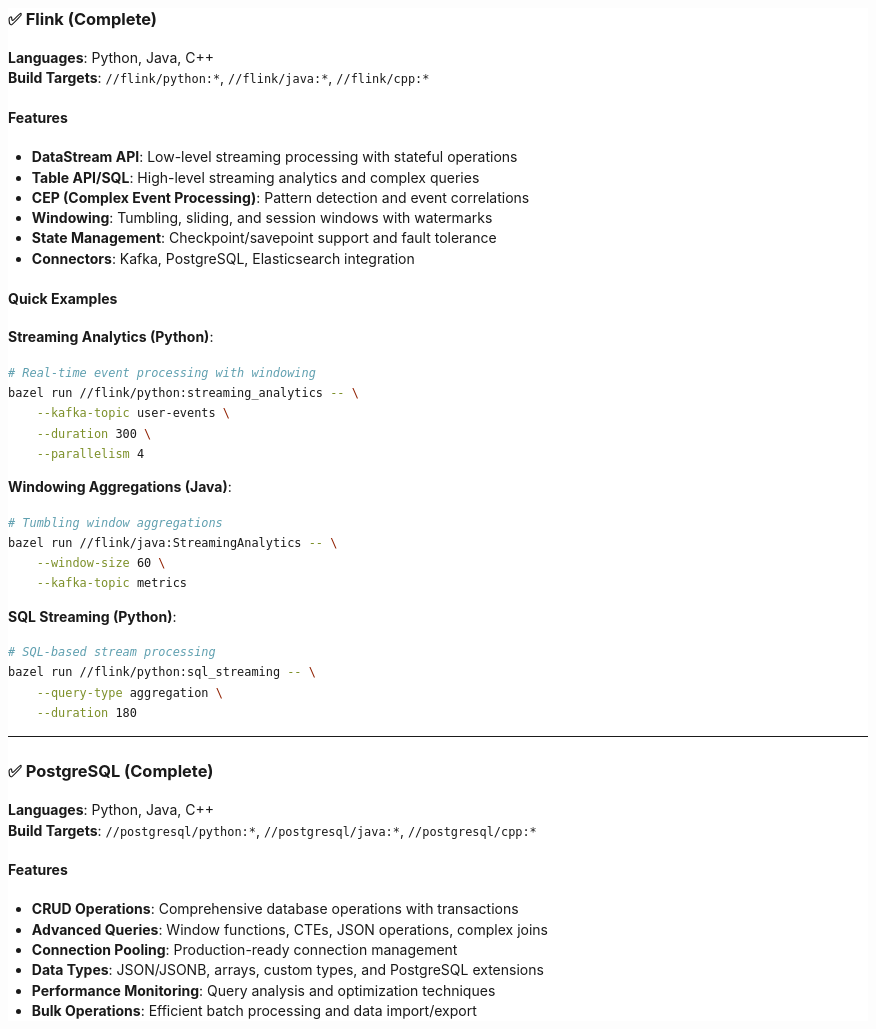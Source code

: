 ### ✅ **Flink (Complete)**

**Languages**: Python, Java, C++  
**Build Targets**: `//flink/python:*`, `//flink/java:*`, `//flink/cpp:*`

#### **Features**
- **DataStream API**: Low-level streaming processing with stateful operations
- **Table API/SQL**: High-level streaming analytics and complex queries
- **CEP (Complex Event Processing)**: Pattern detection and event correlations  
- **Windowing**: Tumbling, sliding, and session windows with watermarks
- **State Management**: Checkpoint/savepoint support and fault tolerance
- **Connectors**: Kafka, PostgreSQL, Elasticsearch integration

#### **Quick Examples**

**Streaming Analytics (Python)**:
```bash
# Real-time event processing with windowing
bazel run //flink/python:streaming_analytics -- \
    --kafka-topic user-events \
    --duration 300 \
    --parallelism 4
```

**Windowing Aggregations (Java)**:
```bash
# Tumbling window aggregations
bazel run //flink/java:StreamingAnalytics -- \
    --window-size 60 \
    --kafka-topic metrics
```

**SQL Streaming (Python)**:
```bash
# SQL-based stream processing
bazel run //flink/python:sql_streaming -- \
    --query-type aggregation \
    --duration 180
```

---

### ✅ **PostgreSQL (Complete)**

**Languages**: Python, Java, C++  
**Build Targets**: `//postgresql/python:*`, `//postgresql/java:*`, `//postgresql/cpp:*`

#### **Features**
- **CRUD Operations**: Comprehensive database operations with transactions
- **Advanced Queries**: Window functions, CTEs, JSON operations, complex joins
- **Connection Pooling**: Production-ready connection management
- **Data Types**: JSON/JSONB, arrays, custom types, and PostgreSQL extensions
- **Performance Monitoring**: Query analysis and optimization techniques
- **Bulk Operations**: Efficient batch processing and data import/export

